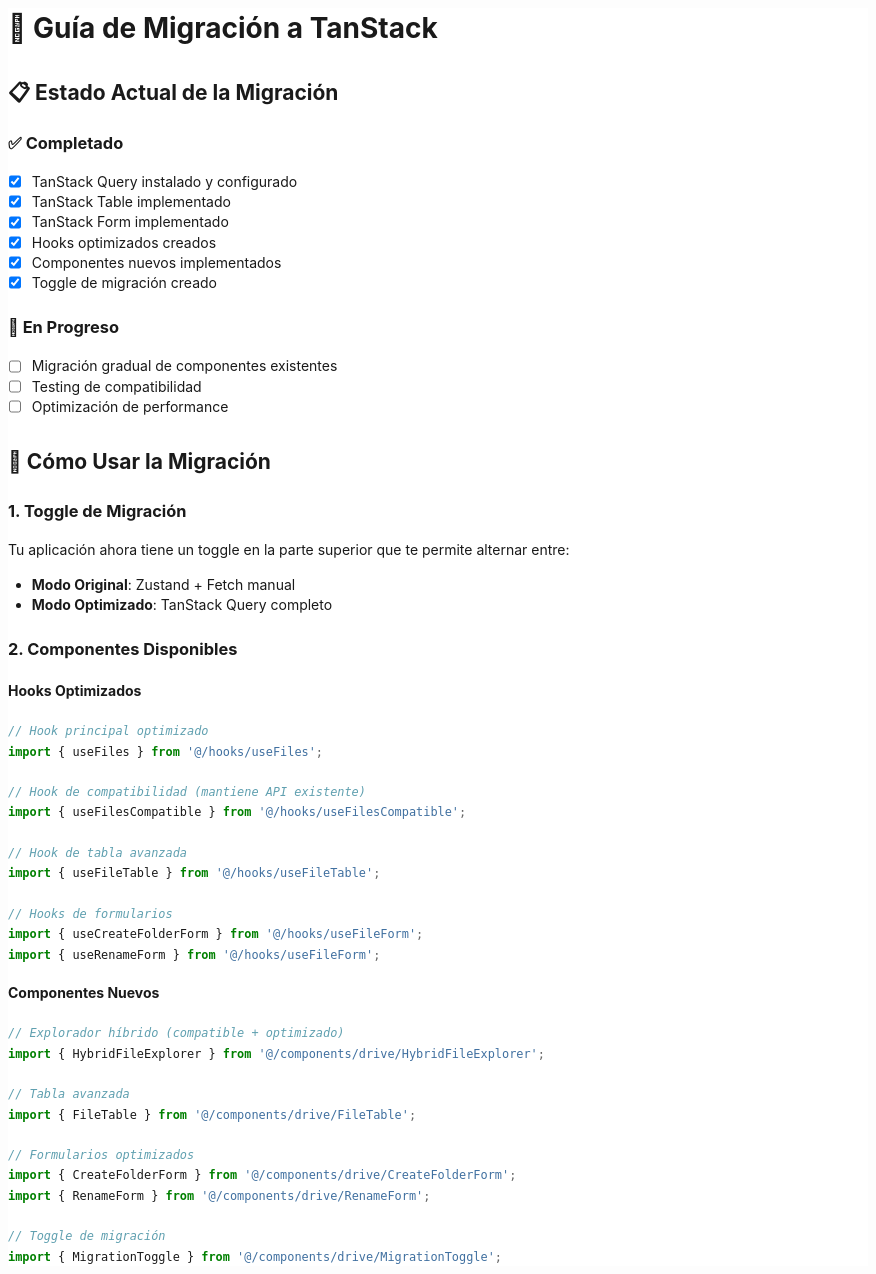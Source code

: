 # 🚀 Guía de Migración a TanStack

## 📋 **Estado Actual de la Migración**

### ✅ **Completado**
- [x] TanStack Query instalado y configurado
- [x] TanStack Table implementado
- [x] TanStack Form implementado
- [x] Hooks optimizados creados
- [x] Componentes nuevos implementados
- [x] Toggle de migración creado

### 🔄 **En Progreso**
- [ ] Migración gradual de componentes existentes
- [ ] Testing de compatibilidad
- [ ] Optimización de performance

## 🎯 **Cómo Usar la Migración**

### **1. Toggle de Migración**
Tu aplicación ahora tiene un toggle en la parte superior que te permite alternar entre:
- **Modo Original**: Zustand + Fetch manual
- **Modo Optimizado**: TanStack Query completo

### **2. Componentes Disponibles**

#### **Hooks Optimizados**
```typescript
// Hook principal optimizado
import { useFiles } from '@/hooks/useFiles';

// Hook de compatibilidad (mantiene API existente)
import { useFilesCompatible } from '@/hooks/useFilesCompatible';

// Hook de tabla avanzada
import { useFileTable } from '@/hooks/useFileTable';

// Hooks de formularios
import { useCreateFolderForm } from '@/hooks/useFileForm';
import { useRenameForm } from '@/hooks/useFileForm';
```

#### **Componentes Nuevos**
```typescript
// Explorador híbrido (compatible + optimizado)
import { HybridFileExplorer } from '@/components/drive/HybridFileExplorer';

// Tabla avanzada
import { FileTable } from '@/components/drive/FileTable';

// Formularios optimizados
import { CreateFolderForm } from '@/components/drive/CreateFolderForm';
import { RenameForm } from '@/components/drive/RenameForm';

// Toggle de migración
import { MigrationToggle } from '@/components/drive/MigrationToggle';
```
